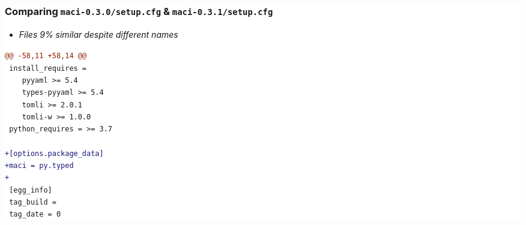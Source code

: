 ### Comparing `maci-0.3.0/setup.cfg` & `maci-0.3.1/setup.cfg`

 * *Files 9% similar despite different names*

```diff
@@ -58,11 +58,14 @@
 install_requires = 
 	pyyaml >= 5.4
 	types-pyyaml >= 5.4
 	tomli >= 2.0.1
 	tomli-w >= 1.0.0
 python_requires = >= 3.7
 
+[options.package_data]
+maci = py.typed
+
 [egg_info]
 tag_build = 
 tag_date = 0
```

